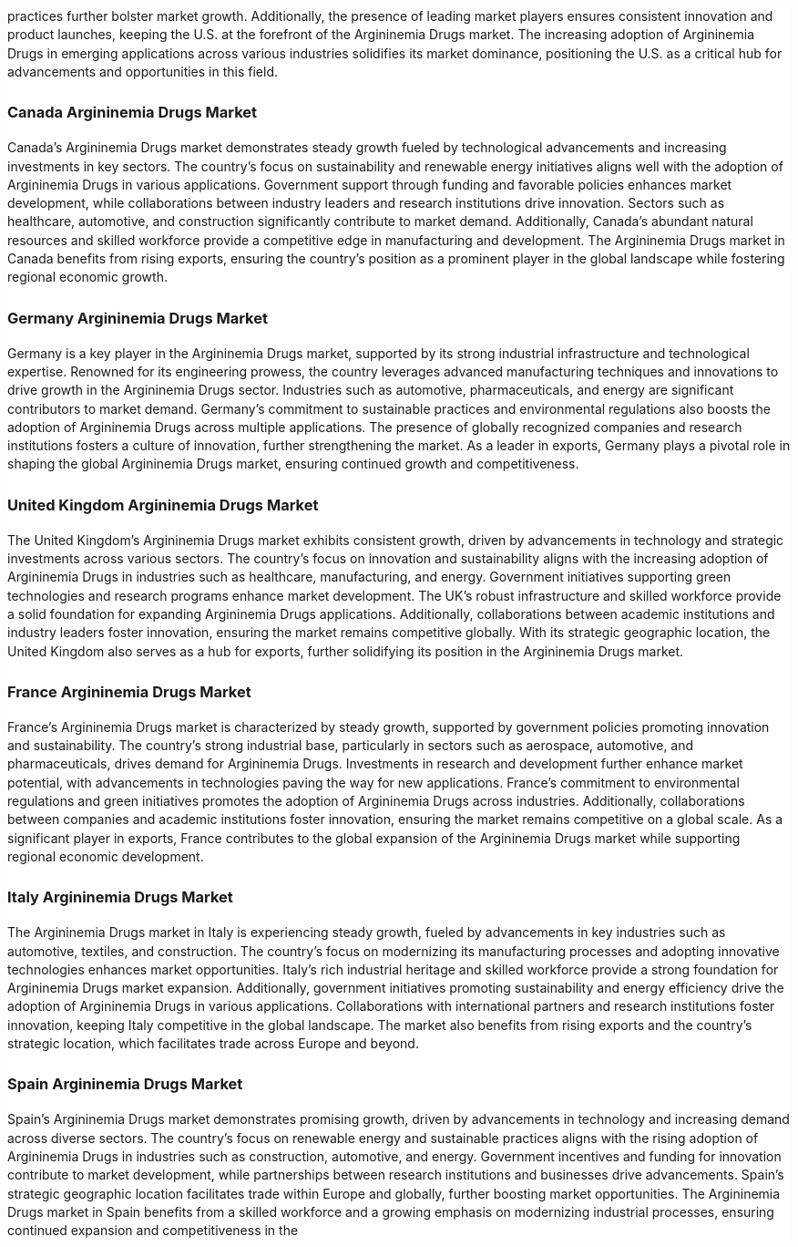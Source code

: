 practices further bolster market growth. Additionally, the presence of leading market players ensures consistent innovation and product launches, keeping the U.S. at the forefront of the Argininemia Drugs market. The increasing adoption of Argininemia Drugs in emerging applications across various industries solidifies its market dominance, positioning the U.S. as a critical hub for advancements and opportunities in this field.</p><h3>Canada Argininemia Drugs Market</h3><p>Canada&rsquo;s Argininemia Drugs market demonstrates steady growth fueled by technological advancements and increasing investments in key sectors. The country&rsquo;s focus on sustainability and renewable energy initiatives aligns well with the adoption of Argininemia Drugs in various applications. Government support through funding and favorable policies enhances market development, while collaborations between industry leaders and research institutions drive innovation. Sectors such as healthcare, automotive, and construction significantly contribute to market demand. Additionally, Canada&rsquo;s abundant natural resources and skilled workforce provide a competitive edge in manufacturing and development. The Argininemia Drugs market in Canada benefits from rising exports, ensuring the country&rsquo;s position as a prominent player in the global landscape while fostering regional economic growth.</p><h3>Germany Argininemia Drugs Market</h3><p>Germany is a key player in the Argininemia Drugs market, supported by its strong industrial infrastructure and technological expertise. Renowned for its engineering prowess, the country leverages advanced manufacturing techniques and innovations to drive growth in the Argininemia Drugs sector. Industries such as automotive, pharmaceuticals, and energy are significant contributors to market demand. Germany&rsquo;s commitment to sustainable practices and environmental regulations also boosts the adoption of Argininemia Drugs across multiple applications. The presence of globally recognized companies and research institutions fosters a culture of innovation, further strengthening the market. As a leader in exports, Germany plays a pivotal role in shaping the global Argininemia Drugs market, ensuring continued growth and competitiveness.</p><h3>United Kingdom Argininemia Drugs Market</h3><p>The United Kingdom&rsquo;s Argininemia Drugs market exhibits consistent growth, driven by advancements in technology and strategic investments across various sectors. The country&rsquo;s focus on innovation and sustainability aligns with the increasing adoption of Argininemia Drugs in industries such as healthcare, manufacturing, and energy. Government initiatives supporting green technologies and research programs enhance market development. The UK&rsquo;s robust infrastructure and skilled workforce provide a solid foundation for expanding Argininemia Drugs applications. Additionally, collaborations between academic institutions and industry leaders foster innovation, ensuring the market remains competitive globally. With its strategic geographic location, the United Kingdom also serves as a hub for exports, further solidifying its position in the Argininemia Drugs market.</p><h3>France Argininemia Drugs Market</h3><p>France&rsquo;s Argininemia Drugs market is characterized by steady growth, supported by government policies promoting innovation and sustainability. The country&rsquo;s strong industrial base, particularly in sectors such as aerospace, automotive, and pharmaceuticals, drives demand for Argininemia Drugs. Investments in research and development further enhance market potential, with advancements in technologies paving the way for new applications. France&rsquo;s commitment to environmental regulations and green initiatives promotes the adoption of Argininemia Drugs across industries. Additionally, collaborations between companies and academic institutions foster innovation, ensuring the market remains competitive on a global scale. As a significant player in exports, France contributes to the global expansion of the Argininemia Drugs market while supporting regional economic development.</p><h3>Italy Argininemia Drugs Market</h3><p>The Argininemia Drugs market in Italy is experiencing steady growth, fueled by advancements in key industries such as automotive, textiles, and construction. The country&rsquo;s focus on modernizing its manufacturing processes and adopting innovative technologies enhances market opportunities. Italy&rsquo;s rich industrial heritage and skilled workforce provide a strong foundation for Argininemia Drugs market expansion. Additionally, government initiatives promoting sustainability and energy efficiency drive the adoption of Argininemia Drugs in various applications. Collaborations with international partners and research institutions foster innovation, keeping Italy competitive in the global landscape. The market also benefits from rising exports and the country&rsquo;s strategic location, which facilitates trade across Europe and beyond.</p><h3>Spain Argininemia Drugs Market</h3><p>Spain&rsquo;s Argininemia Drugs market demonstrates promising growth, driven by advancements in technology and increasing demand across diverse sectors. The country&rsquo;s focus on renewable energy and sustainable practices aligns with the rising adoption of Argininemia Drugs in industries such as construction, automotive, and energy. Government incentives and funding for innovation contribute to market development, while partnerships between research institutions and businesses drive advancements. Spain&rsquo;s strategic geographic location facilitates trade within Europe and globally, further boosting market opportunities. The Argininemia Drugs market in Spain benefits from a skilled workforce and a growing emphasis on modernizing industrial processes, ensuring continued expansion and competitiveness in the